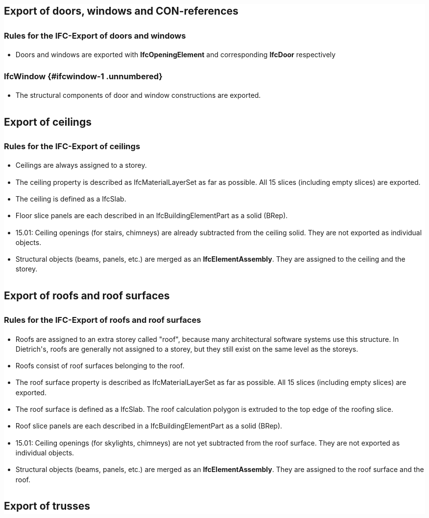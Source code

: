 ## Export of doors, windows and CON-references

### Rules for the IFC-Export of doors and windows

-   Doors and windows are exported with **IfcOpeningElement** and corresponding **IfcDoor** respectively

### IfcWindow {#ifcwindow-1 .unnumbered}

-   The structural components of door and window constructions are exported.

## Export of ceilings

### Rules for the IFC-Export of ceilings

-   Ceilings are always assigned to a storey.

-   The ceiling property is described as IfcMaterialLayerSet as far as possible. All 15 slices (including empty slices) are exported.

-   The ceiling is defined as a IfcSlab.

-   Floor slice panels are each described in an IfcBuildingElementPart as a solid (BRep).

-   15.01: Ceiling openings (for stairs, chimneys) are already subtracted from the ceiling solid. They are not exported as individual objects.

-   Structural objects (beams, panels, etc.) are merged as an **IfcElementAssembly**. They are assigned to the ceiling and the storey.

## Export of roofs and roof surfaces

### Rules for the IFC-Export of roofs and roof surfaces

-   Roofs are assigned to an extra storey called \"roof\", because many architectural software systems use this structure. In Dietrich\'s, roofs are generally not assigned to a storey, but they still exist on the same level as the storeys.

-   Roofs consist of roof surfaces belonging to the roof.

-   The roof surface property is described as IfcMaterialLayerSet as far as possible. All 15 slices (including empty slices) are exported.

-   The roof surface is defined as a IfcSlab. The roof calculation polygon is extruded to the top edge of the roofing slice.

-   Roof slice panels are each described in a IfcBuildingElementPart as a solid (BRep).

-   15.01: Ceiling openings (for skylights, chimneys) are not yet subtracted from the roof surface. They are not exported as individual objects.

-   Structural objects (beams, panels, etc.) are merged as an **IfcElementAssembly**. They are assigned to the roof surface and the roof.

## Export of trusses
